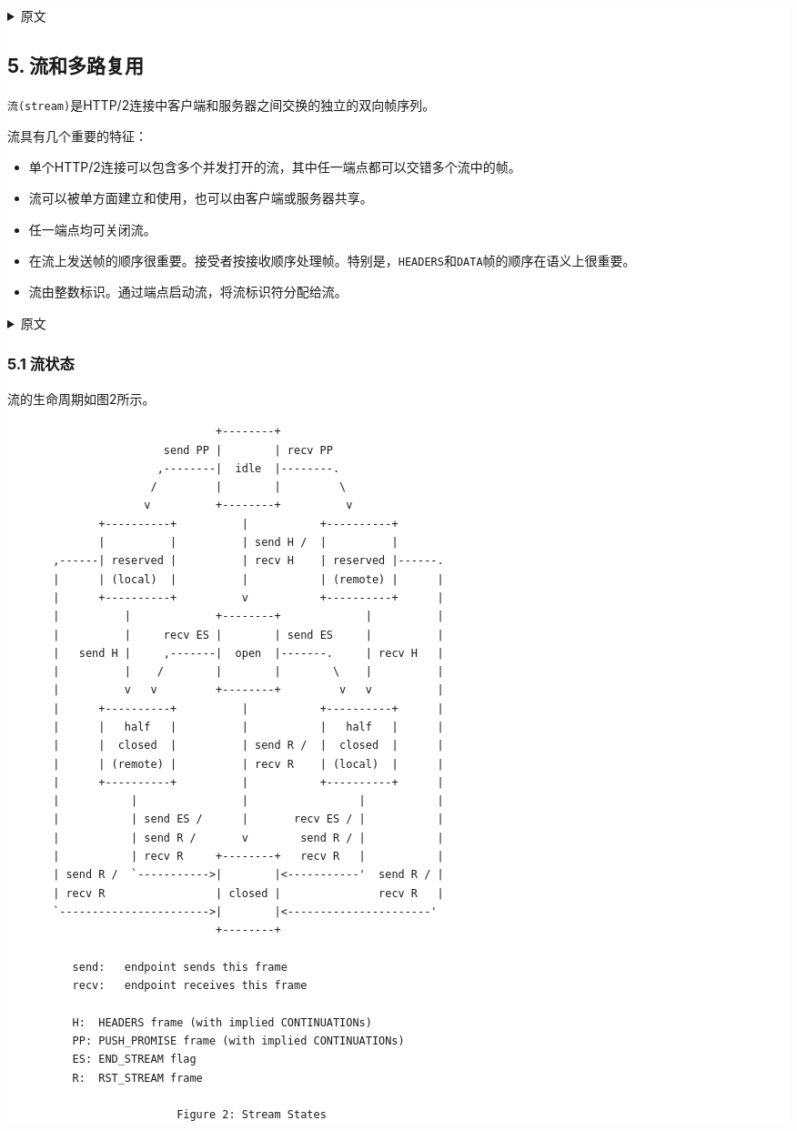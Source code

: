<details><summary>原文</summary></details>

## 5. 流和多路复用

`流(stream)`是HTTP/2连接中客户端和服务器之间交换的独立的双向帧序列。

流具有几个重要的特征：

- 单个HTTP/2连接可以包含多个并发打开的流，其中任一端点都可以交错多个流中的帧。

- 流可以被单方面建立和使用，也可以由客户端或服务器共享。 

- 任一端点均可关闭流。 

- 在流上发送帧的顺序很重要。接受者按接收顺序处理帧。特别是，`HEADERS`和`DATA`帧的顺序在语义上很重要。 

- 流由整数标识。通过端点启动流，将流标识符分配给流。

<details><summary>原文</summary></details>


### 5.1 流状态

流的生命周期如图2所示。

```
                                +--------+
                        send PP |        | recv PP
                       ,--------|  idle  |--------.
                      /         |        |         \
                     v          +--------+          v
              +----------+          |           +----------+
              |          |          | send H /  |          |
       ,------| reserved |          | recv H    | reserved |------.
       |      | (local)  |          |           | (remote) |      |
       |      +----------+          v           +----------+      |
       |          |             +--------+             |          |
       |          |     recv ES |        | send ES     |          |
       |   send H |     ,-------|  open  |-------.     | recv H   |
       |          |    /        |        |        \    |          |
       |          v   v         +--------+         v   v          |
       |      +----------+          |           +----------+      |
       |      |   half   |          |           |   half   |      |
       |      |  closed  |          | send R /  |  closed  |      |
       |      | (remote) |          | recv R    | (local)  |      |
       |      +----------+          |           +----------+      |
       |           |                |                 |           |
       |           | send ES /      |       recv ES / |           |
       |           | send R /       v        send R / |           |
       |           | recv R     +--------+   recv R   |           |
       | send R /  `----------->|        |<-----------'  send R / |
       | recv R                 | closed |               recv R   |
       `----------------------->|        |<----------------------'
                                +--------+

          send:   endpoint sends this frame
          recv:   endpoint receives this frame

          H:  HEADERS frame (with implied CONTINUATIONs)
          PP: PUSH_PROMISE frame (with implied CONTINUATIONs)
          ES: END_STREAM flag
          R:  RST_STREAM frame

                          Figure 2: Stream States

```
